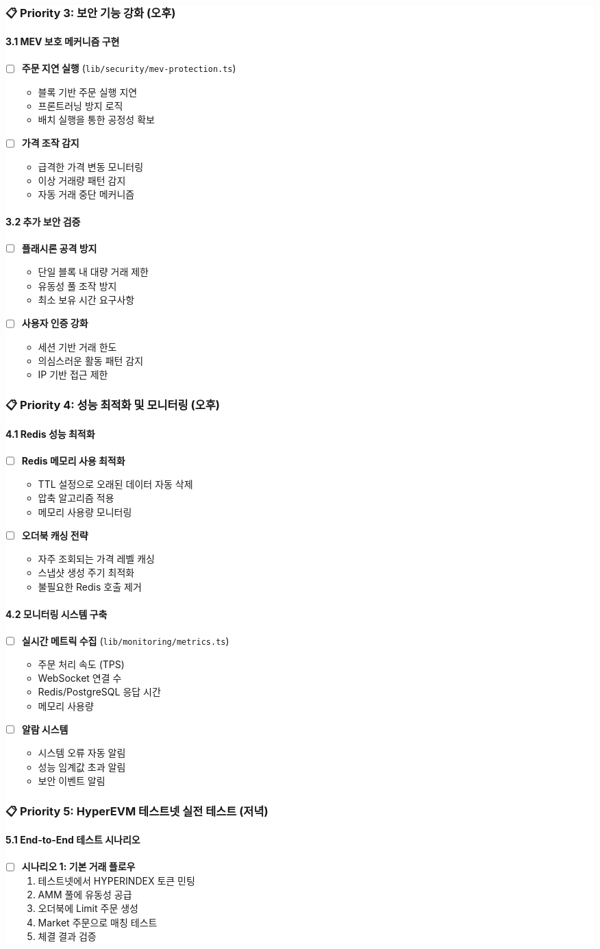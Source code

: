 ### 📋 Priority 3: 보안 기능 강화 (오후)

#### 3.1 MEV 보호 메커니즘 구현
- [ ] **주문 지연 실행** (`lib/security/mev-protection.ts`)
  - 블록 기반 주문 실행 지연
  - 프론트러닝 방지 로직
  - 배치 실행을 통한 공정성 확보

- [ ] **가격 조작 감지**
  - 급격한 가격 변동 모니터링
  - 이상 거래량 패턴 감지
  - 자동 거래 중단 메커니즘

#### 3.2 추가 보안 검증
- [ ] **플래시론 공격 방지**
  - 단일 블록 내 대량 거래 제한
  - 유동성 풀 조작 방지
  - 최소 보유 시간 요구사항

- [ ] **사용자 인증 강화**
  - 세션 기반 거래 한도
  - 의심스러운 활동 패턴 감지
  - IP 기반 접근 제한

### 📋 Priority 4: 성능 최적화 및 모니터링 (오후)

#### 4.1 Redis 성능 최적화
- [ ] **Redis 메모리 사용 최적화**
  - TTL 설정으로 오래된 데이터 자동 삭제
  - 압축 알고리즘 적용
  - 메모리 사용량 모니터링

- [ ] **오더북 캐싱 전략**
  - 자주 조회되는 가격 레벨 캐싱
  - 스냅샷 생성 주기 최적화
  - 불필요한 Redis 호출 제거

#### 4.2 모니터링 시스템 구축
- [ ] **실시간 메트릭 수집** (`lib/monitoring/metrics.ts`)
  - 주문 처리 속도 (TPS)
  - WebSocket 연결 수
  - Redis/PostgreSQL 응답 시간
  - 메모리 사용량

- [ ] **알람 시스템**
  - 시스템 오류 자동 알림
  - 성능 임계값 초과 알림
  - 보안 이벤트 알림

### 📋 Priority 5: HyperEVM 테스트넷 실전 테스트 (저녁)

#### 5.1 End-to-End 테스트 시나리오
- [ ] **시나리오 1: 기본 거래 플로우**
  1. 테스트넷에서 HYPERINDEX 토큰 민팅
  2. AMM 풀에 유동성 공급
  3. 오더북에 Limit 주문 생성
  4. Market 주문으로 매칭 테스트
  5. 체결 결과 검증
